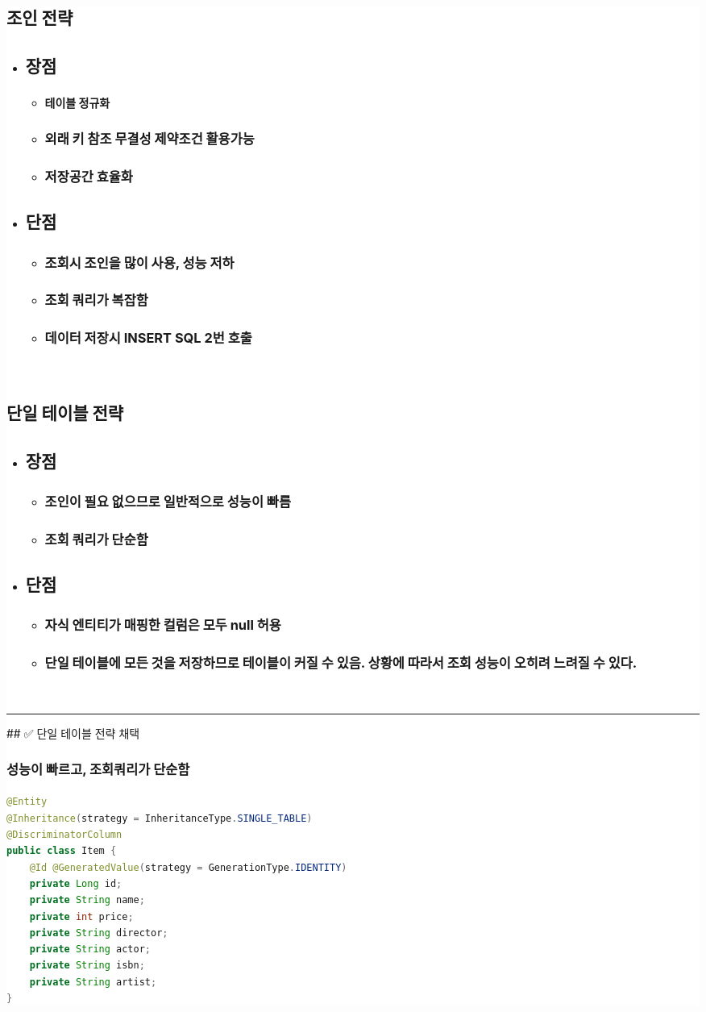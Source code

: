 ## 조인 전략

- ## 장점

  - #### 테이블 정규화

  - ### 외래 키 참조 무결성 제약조건 활용가능

  - ### 저장공간 효율화

- ## 단점

  - ### 조회시 조인을 많이 사용, 성능 저하

  - ### 조회 쿼리가 복잡함

  - ### 데이터 저장시 INSERT SQL 2번 호출

<br/>

## 단일 테이블 전략

- ## 장점

  - ### 조인이 필요 없으므로 일반적으로 성능이 빠름

  - ### 조회 쿼리가 단순함

- ## 단점

  - ### 자식 엔티티가 매핑한 컬럼은 모두 null 허용

  - ### 단일 테이블에 모든 것을 저장하므로 테이블이 커질 수 있음. 상황에 따라서 조회 성능이 오히려 느려질 수 있다.

<br/>

<hr/>
## ✅ 단일 테이블 전략 채택

### 성능이 빠르고, 조회쿼리가 단순함

```java
@Entity
@Inheritance(strategy = InheritanceType.SINGLE_TABLE)
@DiscriminatorColumn
public class Item {
    @Id @GeneratedValue(strategy = GenerationType.IDENTITY)
    private Long id;
    private String name;
    private int price;
    private String director;
    private String actor;
    private String isbn;
    private String artist;
}
```

